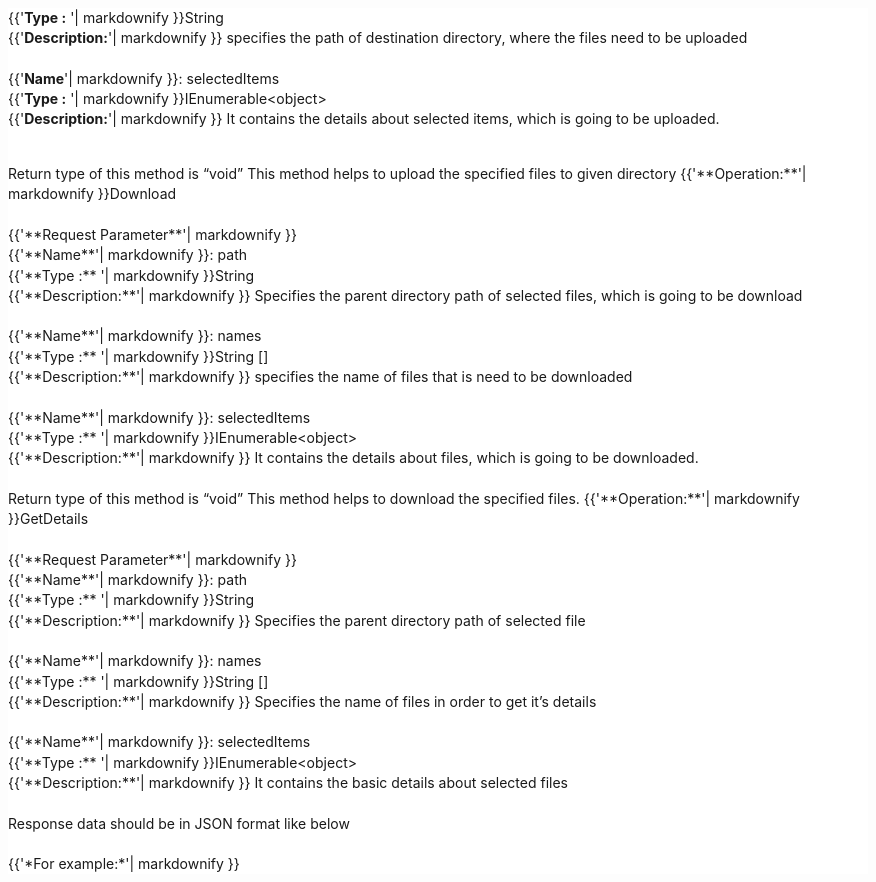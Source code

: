 {{'**Type  :** '| markdownify }}String <br/>
{{'**Description:**'| markdownify }}
specifies the path of destination directory, where the files need to be uploaded<br/><br/> 
{{'**Name**'| markdownify }}: selectedItems<br/>
{{'**Type  :** '| markdownify }}IEnumerable&lt;object&gt;<br/>
{{'**Description:**'| markdownify }}
It contains the details about selected items, which is going to be uploaded.<br/><br/>
</td>
<td>
Return type of this method is “void”

</td>
<td>
This method helps to upload the specified files to given directory 

</td>
</tr>
<tr>
<td>
{{'**Operation:**'| markdownify }}Download<br/><br/>
{{'**Request Parameter**'| markdownify }}
<br/>
{{'**Name**'| markdownify }}: path<br/>
{{'**Type  :** '| markdownify }}String <br/>
{{'**Description:**'| markdownify }}
Specifies the parent directory path of selected files, which is going to be download<br/><br/> 
{{'**Name**'| markdownify }}: names<br/>
{{'**Type  :** '| markdownify }}String []<br/>
{{'**Description:**'| markdownify }}
specifies the name of files that is need to be downloaded<br/><br/> 
{{'**Name**'| markdownify }}: selectedItems<br/>
{{'**Type  :** '| markdownify }}IEnumerable&lt;object&gt;<br/>
{{'**Description:**'| markdownify }}
It contains the details about files, which is going to be downloaded.<br/><br/>
</td>
<td>
Return type of this method is “void”

</td>
<td>
This method helps to download the specified files.
</td>
</tr>
<tr>
<td>
{{'**Operation:**'| markdownify }}GetDetails<br/><br/>
{{'**Request Parameter**'| markdownify }}
<br/>
{{'**Name**'| markdownify }}: path<br/>
{{'**Type  :** '| markdownify }}String <br/>
{{'**Description:**'| markdownify }}
Specifies the parent directory path of selected file<br/><br/> 
{{'**Name**'| markdownify }}: names<br/>
{{'**Type  :** '| markdownify }}String []<br/>
{{'**Description:**'| markdownify }}
Specifies the name of files in order to get it’s details<br/><br/> 
{{'**Name**'| markdownify }}: selectedItems<br/>
{{'**Type  :** '| markdownify }}IEnumerable&lt;object&gt;<br/>
{{'**Description:**'| markdownify }}
It contains the basic details about selected files<br/><br/>
</td>
<td>
Response data should be in JSON format like below
<br/><br/>
{{'*For example:*'| markdownify }}